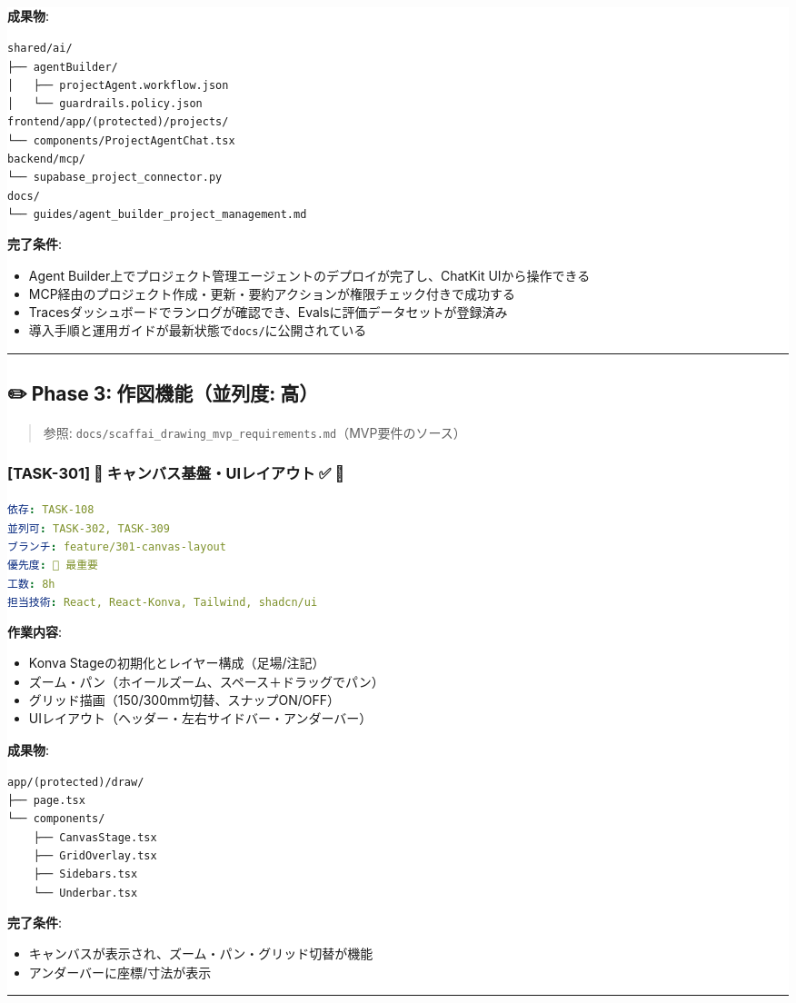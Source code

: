 **成果物**:
```
shared/ai/
├── agentBuilder/
│   ├── projectAgent.workflow.json
│   └── guardrails.policy.json
frontend/app/(protected)/projects/
└── components/ProjectAgentChat.tsx
backend/mcp/
└── supabase_project_connector.py
docs/
└── guides/agent_builder_project_management.md
```

**完了条件**:
- Agent Builder上でプロジェクト管理エージェントのデプロイが完了し、ChatKit UIから操作できる
- MCP経由のプロジェクト作成・更新・要約アクションが権限チェック付きで成功する
- Tracesダッシュボードでランログが確認でき、Evalsに評価データセットが登録済み
- 導入手順と運用ガイドが最新状態で`docs/`に公開されている

---

## ✏️ Phase 3: 作図機能（並列度: 高）

> 参照: `docs/scaffai_drawing_mvp_requirements.md`（MVP要件のソース）

### [TASK-301] 🚀 キャンバス基盤・UIレイアウト ✅ 🚀
```yaml
依存: TASK-108
並列可: TASK-302, TASK-309
ブランチ: feature/301-canvas-layout
優先度: 🔴 最重要
工数: 8h
担当技術: React, React-Konva, Tailwind, shadcn/ui
```

**作業内容**:
- Konva Stageの初期化とレイヤー構成（足場/注記）
- ズーム・パン（ホイールズーム、スペース＋ドラッグでパン）
- グリッド描画（150/300mm切替、スナップON/OFF）
- UIレイアウト（ヘッダー・左右サイドバー・アンダーバー）

**成果物**:
```
app/(protected)/draw/
├── page.tsx
└── components/
    ├── CanvasStage.tsx
    ├── GridOverlay.tsx
    ├── Sidebars.tsx
    └── Underbar.tsx
```

**完了条件**:
- キャンバスが表示され、ズーム・パン・グリッド切替が機能
- アンダーバーに座標/寸法が表示

---